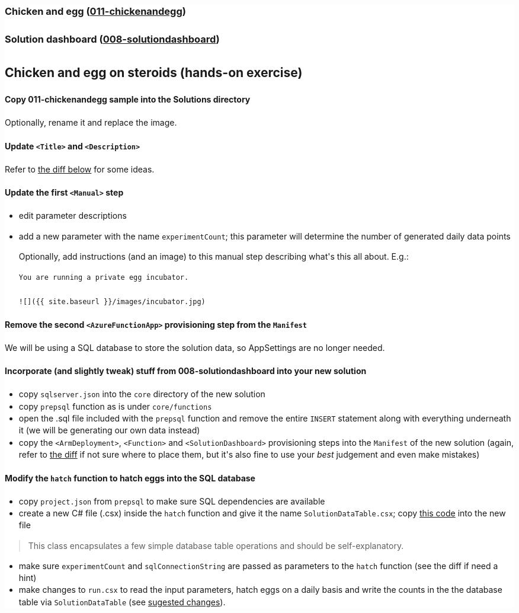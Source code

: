 ### Chicken and egg ([011-chickenandegg](https://github.com/Azure/Azure-CloudIntelligence-SolutionAuthoringWorkspace/tree/master/Samples/011-chickenandegg))

### Solution dashboard ([008-solutiondashboard](https://github.com/Azure/Azure-CloudIntelligence-SolutionAuthoringWorkspace/tree/master/Samples/008-solutiondashboard))

## Chicken and egg on steroids (hands-on exercise)
#### Copy 011-chickenandegg sample into the Solutions directory
Optionally, rename it and replace the image.

#### Update ```<Title>``` and ```<Description>```
Refer to [the diff below](#manifestxml-changes-diff) for some ideas.

#### Update the first ```<Manual>``` step
* edit parameter descriptions
* add a new parameter with the name ```experimentCount```; this parameter will determine the number of generated daily data points

  Optionally, add instructions (and an image) to this manual step describing what's this all about.
E.g.: 

  ```
  You are running a private egg incubator.

  ![]({{ site.baseurl }}/images/incubator.jpg)
  ```

#### Remove the second ```<AzureFunctionApp>``` provisioning step from the ```Manifest```
We will be using a SQL database to store the solution data, so AppSettings are no longer needed.

#### Incorporate (and slightly tweak) stuff from 008-solutiondashboard into your new solution

* copy ```sqlserver.json``` into the ```core``` directory of the new solution
* copy ```prepsql``` function as is under ```core/functions```
* open the .sql file included with the ```prepsql``` function and remove the entire ```INSERT``` statement along with everything underneath it (we will be generating our own data instead)
* copy the ```<ArmDeployment>```, ```<Function>``` and ```<SolutionDashboard>``` provisioning steps into the ```Manifest``` of the new solution (again, refer to [the diff](#manifestxml-changes-diff) if not sure where to place them, but it's also fine to use your *best* judgement and even make mistakes)

#### Modify the ```hatch``` function to hatch eggs into the SQL database

* copy ```project.json``` from ```prepsql``` to make sure SQL dependencies are available
* create a new C# file (.csx) inside the ```hatch``` function and give it the name ```SolutionDataTable.csx```; copy [this code](#solutiondatatablecsx) into the new file
> This class encapsulates a few simple database table operations and should be self-explanatory.
* make sure ```experimentCount``` and ```sqlConnectionString``` are passed as parameters to the ```hatch``` function (see the diff if need a hint)
* make changes to ```run.csx``` to read the input parameters, hatch eggs on a daily basis and write the counts in the the database table  via ```SolutionDataTable``` (see [sugested changes](#functionshatchruncsx-changes-diff)).
